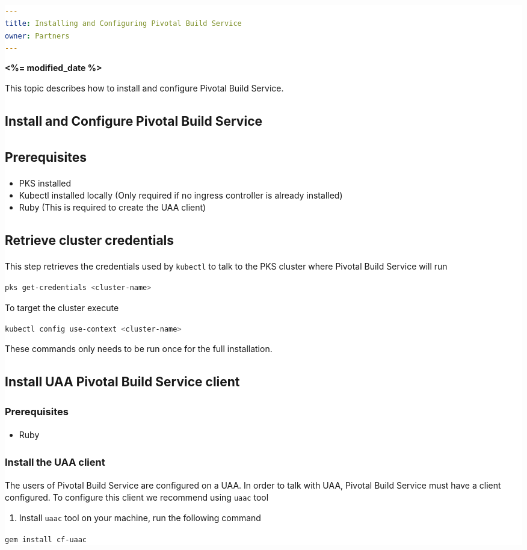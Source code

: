 ```yaml
---
title: Installing and Configuring Pivotal Build Service
owner: Partners
---
```


<strong><%= modified_date %></strong>

This topic describes how to install and configure Pivotal Build Service.

## <a id='install'></a> Install and Configure Pivotal Build Service

## Prerequisites

- PKS installed
- Kubectl installed locally (Only required if no ingress controller is already installed)
- Ruby (This is required to create the UAA client)


## Retrieve cluster credentials

This step retrieves the credentials used by `kubectl` to talk to the
PKS cluster where Pivotal Build Service will run

```bash
pks get-credentials <cluster-name>
```

To target the cluster execute

```bash
kubectl config use-context <cluster-name>
```

These commands only needs to be run once for the full installation.

## <a id='uaa-client-creation'></a> Install UAA Pivotal Build Service client

### Prerequisites
- Ruby

### Install the UAA client

The users of Pivotal Build Service are configured on a UAA.
In order to talk with UAA, Pivotal Build Service must have a client
configured. To configure this client we recommend using `uaac` tool

1) Install `uaac` tool on your machine, run the following command
  ```bash
  gem install cf-uaac
  ```
